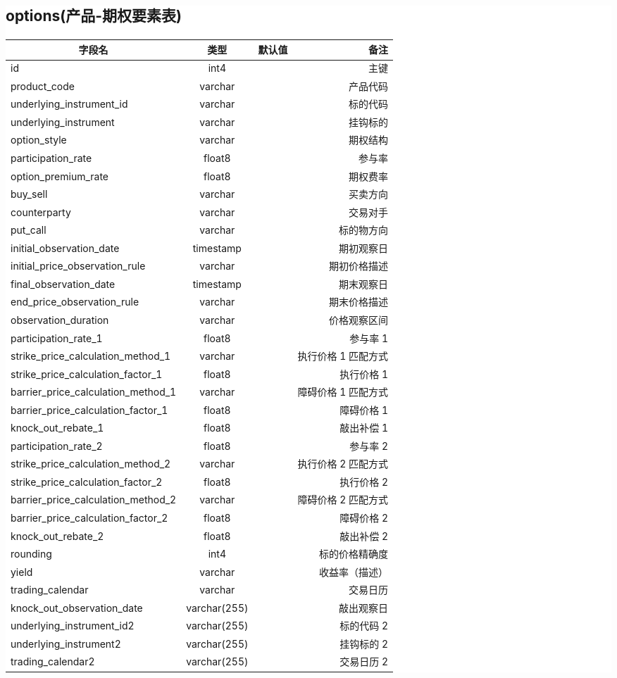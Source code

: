 
## options(产品-期权要素表)

| 字段名                             |     类型     | 默认值 |                备注 |
| ---------------------------------- | :----------: | -----: | ------------------: |
| id                                 |     int4     |        |                主键 |
| product_code                       |   varchar    |        |            产品代码 |
| underlying_instrument_id           |   varchar    |        |            标的代码 |
| underlying_instrument              |   varchar    |        |            挂钩标的 |
| option_style                       |   varchar    |        |            期权结构 |
| participation_rate                 |    float8    |        |              参与率 |
| option_premium_rate                |    float8    |        |            期权费率 |
| buy_sell                           |   varchar    |        |            买卖方向 |
| counterparty                       |   varchar    |        |            交易对手 |
| put_call                           |   varchar    |        |          标的物方向 |
| initial_observation_date           |  timestamp   |        |          期初观察日 |
| initial_price_observation_rule     |   varchar    |        |        期初价格描述 |
| final_observation_date             |  timestamp   |        |          期末观察日 |
| end_price_observation_rule         |   varchar    |        |        期末价格描述 |
| observation_duration               |   varchar    |        |        价格观察区间 |
| participation_rate_1               |    float8    |        |            参与率 1 |
| strike_price_calculation_method_1  |   varchar    |        | 执行价格 1 匹配方式 |
| strike_price_calculation_factor_1  |    float8    |        |          执行价格 1 |
| barrier_price_calculation_method_1 |   varchar    |        | 障碍价格 1 匹配方式 |
| barrier_price_calculation_factor_1 |    float8    |        |          障碍价格 1 |
| knock_out_rebate_1                 |    float8    |        |          敲出补偿 1 |
| participation_rate_2               |    float8    |        |            参与率 2 |
| strike_price_calculation_method_2  |   varchar    |        | 执行价格 2 匹配方式 |
| strike_price_calculation_factor_2  |    float8    |        |          执行价格 2 |
| barrier_price_calculation_method_2 |   varchar    |        | 障碍价格 2 匹配方式 |
| barrier_price_calculation_factor_2 |    float8    |        |          障碍价格 2 |
| knock_out_rebate_2                 |    float8    |        |          敲出补偿 2 |
| rounding                           |     int4     |        |      标的价格精确度 |
| yield                              |   varchar    |        |      收益率（描述） |
| trading_calendar                   |   varchar    |        |            交易日历 |
| knock_out_observation_date         | varchar(255) |        |          敲出观察日 |
| underlying_instrument_id2          | varchar(255) |        |          标的代码 2 |
| underlying_instrument2             | varchar(255) |        |          挂钩标的 2 |
| trading_calendar2                  | varchar(255) |        |          交易日历 2 |